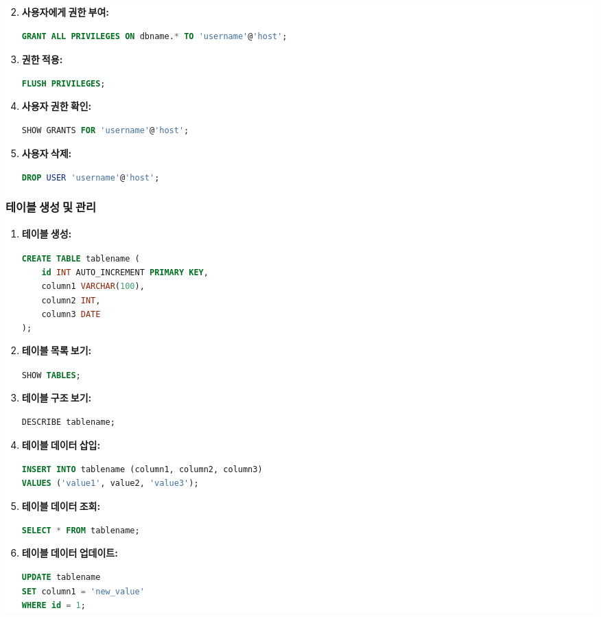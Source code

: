 2. **사용자에게 권한 부여:**
   ```sql
   GRANT ALL PRIVILEGES ON dbname.* TO 'username'@'host';
   ```

3. **권한 적용:**
   ```sql
   FLUSH PRIVILEGES;
   ```

4. **사용자 권한 확인:**
   ```sql
   SHOW GRANTS FOR 'username'@'host';
   ```

5. **사용자 삭제:**
   ```sql
   DROP USER 'username'@'host';
   ```

### 테이블 생성 및 관리

1. **테이블 생성:**
   ```sql
   CREATE TABLE tablename (
       id INT AUTO_INCREMENT PRIMARY KEY,
       column1 VARCHAR(100),
       column2 INT,
       column3 DATE
   );
   ```

2. **테이블 목록 보기:**
   ```sql
   SHOW TABLES;
   ```

3. **테이블 구조 보기:**
   ```sql
   DESCRIBE tablename;
   ```

4. **테이블 데이터 삽입:**
   ```sql
   INSERT INTO tablename (column1, column2, column3)
   VALUES ('value1', value2, 'value3');
   ```

5. **테이블 데이터 조회:**
   ```sql
   SELECT * FROM tablename;
   ```

6. **테이블 데이터 업데이트:**
   ```sql
   UPDATE tablename
   SET column1 = 'new_value'
   WHERE id = 1;
   ```
